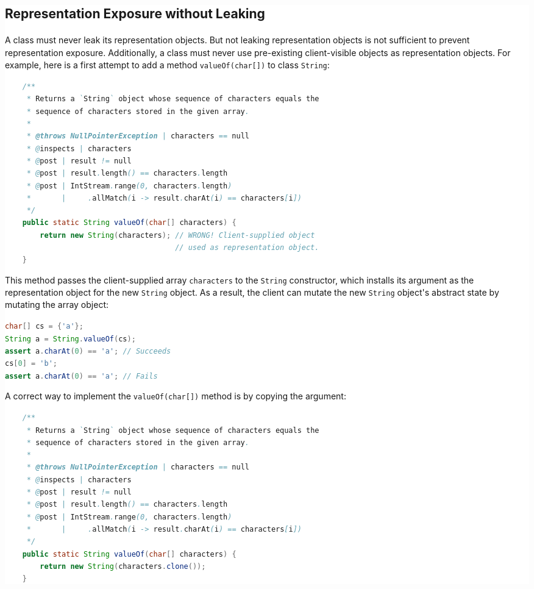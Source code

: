 ## Representation Exposure without Leaking

A class must never leak its representation objects. But not leaking representation objects is not sufficient to prevent representation exposure. Additionally, a class must never use pre-existing client-visible objects as representation objects. For example, here is a first attempt to add a method `valueOf(char[])` to class `String`:

```java
    /**
     * Returns a `String` object whose sequence of characters equals the
     * sequence of characters stored in the given array.
     *
     * @throws NullPointerException | characters == null
     * @inspects | characters
     * @post | result != null
     * @post | result.length() == characters.length
     * @post | IntStream.range(0, characters.length)
     *       |     .allMatch(i -> result.charAt(i) == characters[i])
     */
    public static String valueOf(char[] characters) {
        return new String(characters); // WRONG! Client-supplied object
                                       // used as representation object.
    }
```

This method passes the client-supplied array `characters` to the `String` constructor, which installs its argument as the representation object for the new `String` object. As a result, the client can mutate the new `String` object's abstract state by mutating the array object:
```java
char[] cs = {'a'};
String a = String.valueOf(cs);
assert a.charAt(0) == 'a'; // Succeeds
cs[0] = 'b';
assert a.charAt(0) == 'a'; // Fails
```

A correct way to implement the `valueOf(char[])` method is by copying the argument:
```java
    /**
     * Returns a `String` object whose sequence of characters equals the
     * sequence of characters stored in the given array.
     *
     * @throws NullPointerException | characters == null
     * @inspects | characters
     * @post | result != null
     * @post | result.length() == characters.length
     * @post | IntStream.range(0, characters.length)
     *       |     .allMatch(i -> result.charAt(i) == characters[i])
     */
    public static String valueOf(char[] characters) {
        return new String(characters.clone());
    }
```
